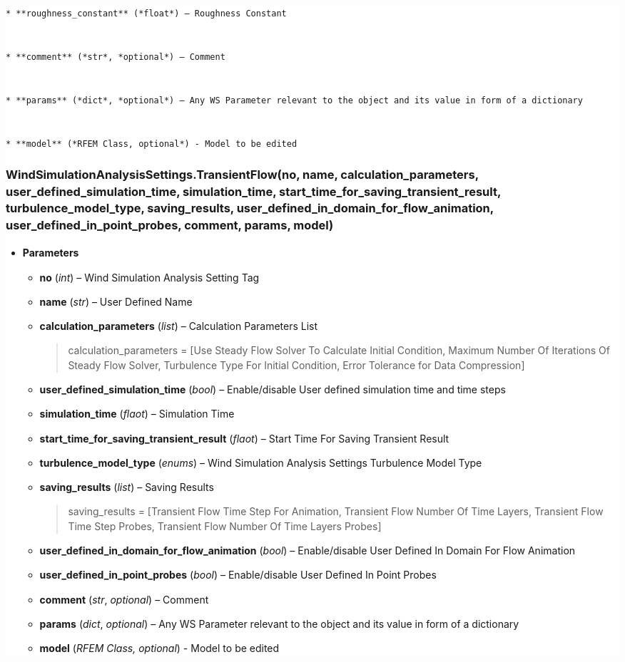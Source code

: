 
    * **roughness_constant** (*float*) – Roughness Constant


    * **comment** (*str*, *optional*) – Comment


    * **params** (*dict*, *optional*) – Any WS Parameter relevant to the object and its value in form of a dictionary


    * **model** (*RFEM Class, optional*) - Model to be edited



### WindSimulationAnalysisSettings.TransientFlow(no, name, calculation_parameters, user_defined_simulation_time, simulation_time, start_time_for_saving_transient_result, turbulence_model_type, saving_results, user_defined_in_domain_for_flow_animation, user_defined_in_point_probes, comment, params, model)

* **Parameters**

    
    * **no** (*int*) – Wind Simulation Analysis Setting Tag


    * **name** (*str*) – User Defined Name


    * **calculation_parameters** (*list*) – Calculation Parameters List

        > calculation_parameters = [Use Steady Flow Solver To Calculate Initial Condition, Maximum Number Of Iterations Of Steady Flow Solver, Turbulence Type For Initial Condition, Error Tolerance for Data Compression]


    * **user_defined_simulation_time** (*bool*) – Enable/disable User defined simulation time and time steps


    * **simulation_time** (*flaot*) – Simulation Time


    * **start_time_for_saving_transient_result** (*flaot*) – Start Time For Saving Transient Result


    * **turbulence_model_type** (*enums*) – Wind Simulation Analysis Settings Turbulence Model Type


    * **saving_results** (*list*) – Saving Results

        > saving_results = [Transient Flow Time Step For Animation, Transient Flow Number Of Time Layers, Transient Flow Time Step Probes, Transient Flow Number Of Time Layers Probes]


    * **user_defined_in_domain_for_flow_animation** (*bool*) – Enable/disable User Defined In Domain For Flow Animation


    * **user_defined_in_point_probes** (*bool*) – Enable/disable User Defined In Point Probes


    * **comment** (*str*, *optional*) – Comment


    * **params** (*dict*, *optional*) – Any WS Parameter relevant to the object and its value in form of a dictionary


    * **model** (*RFEM Class, optional*) - Model to be edited


